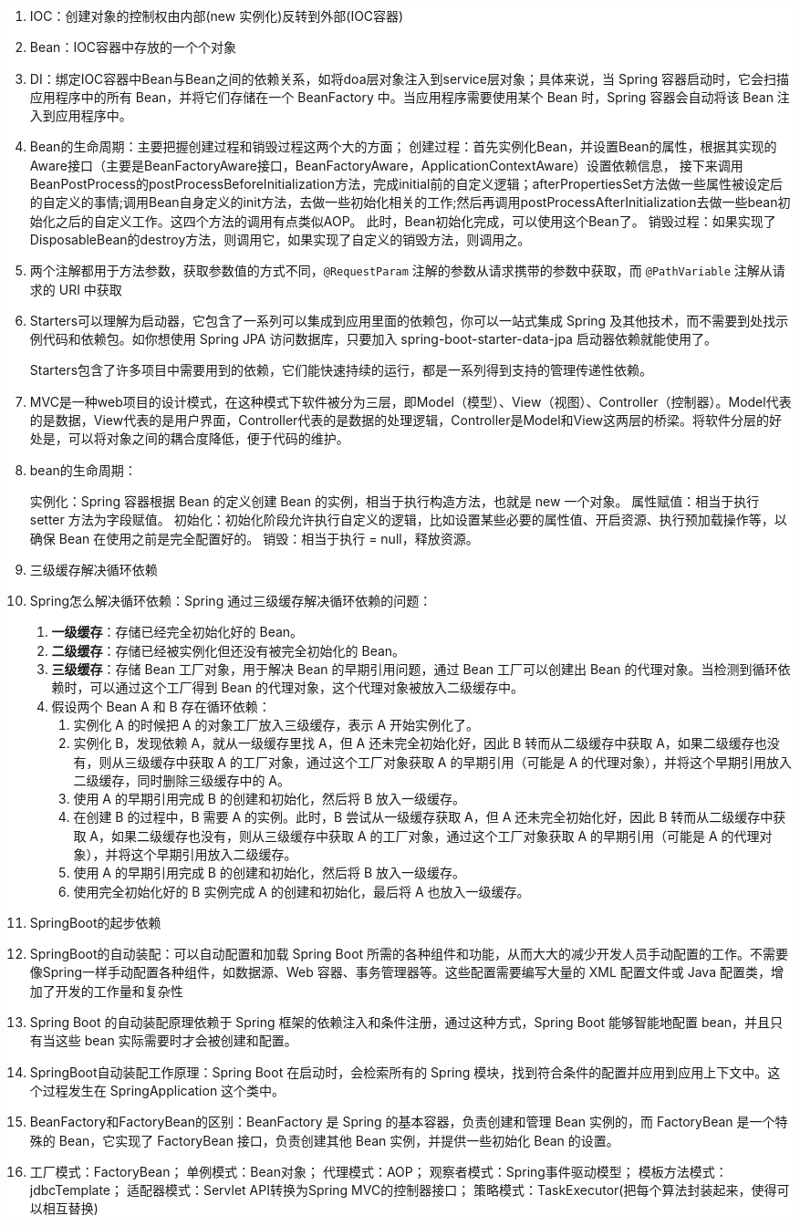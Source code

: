 1. IOC：创建对象的控制权由内部(new 实例化)反转到外部(IOC容器)

2. Bean：IOC容器中存放的一个个对象

3. DI：绑定IOC容器中Bean与Bean之间的依赖关系，如将doa层对象注入到service层对象；具体来说，当 Spring 容器启动时，它会扫描应用程序中的所有 Bean，并将它们存储在一个 BeanFactory 中。当应用程序需要使用某个 Bean 时，Spring 容器会自动将该 Bean 注入到应用程序中。

4. Bean的生命周期：主要把握创建过程和销毁过程这两个大的方面； 创建过程：首先实例化Bean，并设置Bean的属性，根据其实现的Aware接口（主要是BeanFactoryAware接口，BeanFactoryAware，ApplicationContextAware）设置依赖信息， 接下来调用BeanPostProcess的postProcessBeforeInitialization方法，完成initial前的自定义逻辑；afterPropertiesSet方法做一些属性被设定后的自定义的事情;调用Bean自身定义的init方法，去做一些初始化相关的工作;然后再调用postProcessAfterInitialization去做一些bean初始化之后的自定义工作。这四个方法的调用有点类似AOP。 此时，Bean初始化完成，可以使用这个Bean了。 销毁过程：如果实现了DisposableBean的destroy方法，则调用它，如果实现了自定义的销毁方法，则调用之。

5. 两个注解都用于方法参数，获取参数值的方式不同，`@RequestParam` 注解的参数从请求携带的参数中获取，而 `@PathVariable` 注解从请求的 URI 中获取

6. Starters可以理解为启动器，它包含了一系列可以集成到应用里面的依赖包，你可以一站式集成 Spring 及其他技术，而不需要到处找示例代码和依赖包。如你想使用 Spring JPA 访问数据库，只要加入 spring-boot-starter-data-jpa 启动器依赖就能使用了。

   Starters包含了许多项目中需要用到的依赖，它们能快速持续的运行，都是一系列得到支持的管理传递性依赖。

7. MVC是一种web项目的设计模式，在这种模式下软件被分为三层，即Model（模型）、View（视图）、Controller（控制器）。Model代表的是数据，View代表的是用户界面，Controller代表的是数据的处理逻辑，Controller是Model和View这两层的桥梁。将软件分层的好处是，可以将对象之间的耦合度降低，便于代码的维护。

8. bean的生命周期：

   实例化：Spring 容器根据 Bean 的定义创建 Bean 的实例，相当于执行构造方法，也就是 new 一个对象。
   属性赋值：相当于执行 setter 方法为字段赋值。
   初始化：初始化阶段允许执行自定义的逻辑，比如设置某些必要的属性值、开启资源、执行预加载操作等，以确保 Bean 在使用之前是完全配置好的。
   销毁：相当于执行 = null，释放资源。

1. 三级缓存解决循环依赖
2. Spring怎么解决循环依赖：Spring 通过三级缓存解决循环依赖的问题：
   1. **一级缓存**：存储已经完全初始化好的 Bean。
   2. **二级缓存**：存储已经被实例化但还没有被完全初始化的 Bean。
   3. **三级缓存**：存储 Bean 工厂对象，用于解决 Bean 的早期引用问题，通过 Bean 工厂可以创建出 Bean 的代理对象。当检测到循环依赖时，可以通过这个工厂得到 Bean 的代理对象，这个代理对象被放入二级缓存中。
   4. 假设两个 Bean A 和 B 存在循环依赖：
      1. 实例化 A 的时候把 A 的对象⼯⼚放⼊三级缓存，表示 A 开始实例化了。
      2. 实例化 B，发现依赖 A，就从一级缓存里找 A，但 A 还未完全初始化好，因此 B 转而从二级缓存中获取 A，如果二级缓存也没有，则从三级缓存中获取 A 的工厂对象，通过这个工厂对象获取 A 的早期引用（可能是 A 的代理对象），并将这个早期引用放入二级缓存，同时删除三级缓存中的 A。
      3. 使用 A 的早期引用完成 B 的创建和初始化，然后将 B 放入一级缓存。
      4. 在创建 B 的过程中，B 需要 A 的实例。此时，B 尝试从一级缓存获取 A，但 A 还未完全初始化好，因此 B 转而从二级缓存中获取 A，如果二级缓存也没有，则从三级缓存中获取 A 的工厂对象，通过这个工厂对象获取 A 的早期引用（可能是 A 的代理对象），并将这个早期引用放入二级缓存。
      5. 使用 A 的早期引用完成 B 的创建和初始化，然后将 B 放入一级缓存。
      6. 使用完全初始化好的 B 实例完成 A 的创建和初始化，最后将 A 也放入一级缓存。
3. SpringBoot的起步依赖
4. SpringBoot的自动装配：可以自动配置和加载 Spring Boot 所需的各种组件和功能，从而大大的减少开发人员手动配置的工作。不需要像Spring一样手动配置各种组件，如数据源、Web 容器、事务管理器等。这些配置需要编写大量的 XML 配置文件或 Java 配置类，增加了开发的工作量和复杂性
5. Spring Boot 的自动装配原理依赖于 Spring 框架的依赖注入和条件注册，通过这种方式，Spring Boot 能够智能地配置 bean，并且只有当这些 bean 实际需要时才会被创建和配置。
6. SpringBoot自动装配工作原理：Spring Boot 在启动时，会检索所有的 Spring 模块，找到符合条件的配置并应用到应用上下文中。这个过程发生在 SpringApplication 这个类中。
7. BeanFactory和FactoryBean的区别：BeanFactory 是 Spring 的基本容器，负责创建和管理 Bean 实例的，而 FactoryBean 是一个特殊的 Bean，它实现了 FactoryBean 接口，负责创建其他 Bean 实例，并提供一些初始化 Bean 的设置。
8. 工厂模式：FactoryBean；  单例模式：Bean对象；  代理模式：AOP；  观察者模式：Spring事件驱动模型；  模板方法模式：jdbcTemplate；  适配器模式：Servlet API转换为Spring MVC的控制器接口；  策略模式：TaskExecutor(把每个算法封装起来，使得可以相互替换)
